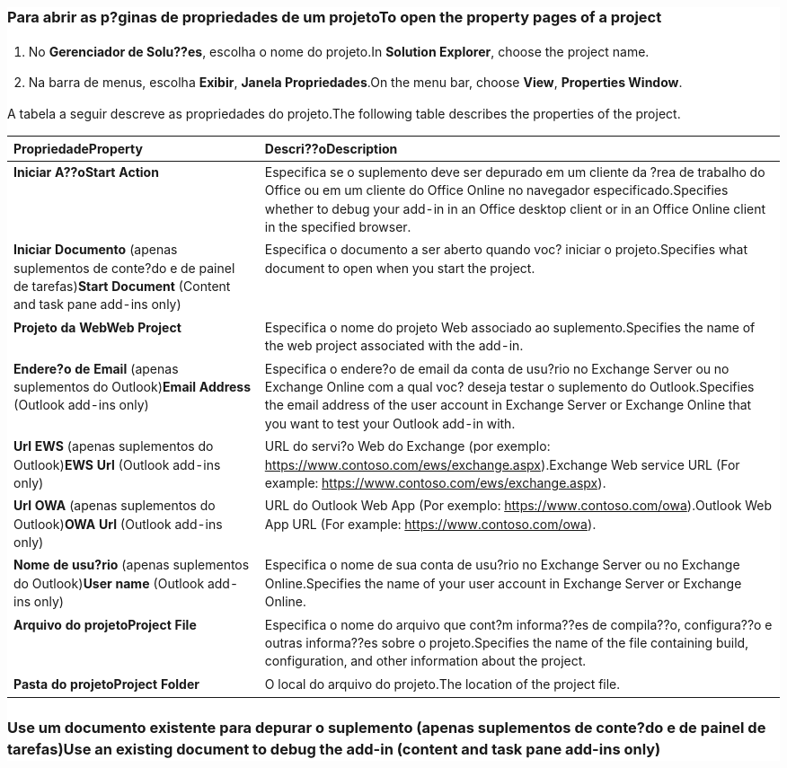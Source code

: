 
### <a name="to-open-the-property-pages-of-a-project"></a><span data-ttu-id="c4168-169">Para abrir as p?ginas de propriedades de um projeto</span><span class="sxs-lookup"><span data-stu-id="c4168-169">To open the property pages of a project</span></span>


1. <span data-ttu-id="c4168-170">No **Gerenciador de Solu??es**, escolha o nome do projeto.</span><span class="sxs-lookup"><span data-stu-id="c4168-170">In  **Solution Explorer**, choose the project name.</span></span>
    
2. <span data-ttu-id="c4168-171">Na barra de menus, escolha **Exibir**, **Janela Propriedades**.</span><span class="sxs-lookup"><span data-stu-id="c4168-171">On the menu bar, choose  **View**,  **Properties Window**.</span></span>
    
<span data-ttu-id="c4168-172">A tabela a seguir descreve as propriedades do projeto.</span><span class="sxs-lookup"><span data-stu-id="c4168-172">The following table describes the properties of the project.</span></span>



|<span data-ttu-id="c4168-173">**Propriedade**</span><span class="sxs-lookup"><span data-stu-id="c4168-173">**Property**</span></span>|<span data-ttu-id="c4168-174">**Descri??o**</span><span class="sxs-lookup"><span data-stu-id="c4168-174">**Description**</span></span>|
|:-----|:-----|
|<span data-ttu-id="c4168-175">**Iniciar A??o**</span><span class="sxs-lookup"><span data-stu-id="c4168-175">**Start Action**</span></span>|<span data-ttu-id="c4168-176">Especifica se o suplemento deve ser depurado em um cliente da ?rea de trabalho do Office ou em um cliente do Office Online no navegador especificado.</span><span class="sxs-lookup"><span data-stu-id="c4168-176">Specifies whether to debug your add-in in an Office desktop client or in an Office Online client in the specified browser.</span></span>|
|<span data-ttu-id="c4168-177">**Iniciar Documento** (apenas suplementos de conte?do e de painel de tarefas)</span><span class="sxs-lookup"><span data-stu-id="c4168-177">**Start Document** (Content and task pane add-ins only)</span></span>|<span data-ttu-id="c4168-178">Especifica o documento a ser aberto quando voc? iniciar o projeto.</span><span class="sxs-lookup"><span data-stu-id="c4168-178">Specifies what document to open when you start the project.</span></span>|
|<span data-ttu-id="c4168-179">**Projeto da Web**</span><span class="sxs-lookup"><span data-stu-id="c4168-179">**Web Project**</span></span>|<span data-ttu-id="c4168-180">Especifica o nome do projeto Web associado ao suplemento.</span><span class="sxs-lookup"><span data-stu-id="c4168-180">Specifies the name of the web project associated with the add-in.</span></span>|
|<span data-ttu-id="c4168-181">**Endere?o de Email** (apenas suplementos do Outlook)</span><span class="sxs-lookup"><span data-stu-id="c4168-181">**Email Address** (Outlook add-ins only)</span></span>|<span data-ttu-id="c4168-182">Especifica o endere?o de email da conta de usu?rio no Exchange Server ou no Exchange Online com a qual voc? deseja testar o suplemento do Outlook.</span><span class="sxs-lookup"><span data-stu-id="c4168-182">Specifies the email address of the user account in Exchange Server or Exchange Online that you want to test your Outlook add-in with.</span></span>|
|<span data-ttu-id="c4168-183">**Url EWS** (apenas suplementos do Outlook)</span><span class="sxs-lookup"><span data-stu-id="c4168-183">**EWS Url** (Outlook add-ins only)</span></span>|<span data-ttu-id="c4168-184">URL do servi?o Web do Exchange (por exemplo: https://www.contoso.com/ews/exchange.aspx).</span><span class="sxs-lookup"><span data-stu-id="c4168-184">Exchange Web service URL (For example: https://www.contoso.com/ews/exchange.aspx).</span></span> |
|<span data-ttu-id="c4168-185">**Url OWA** (apenas suplementos do Outlook)</span><span class="sxs-lookup"><span data-stu-id="c4168-185">**OWA Url** (Outlook add-ins only)</span></span>|<span data-ttu-id="c4168-186">URL do Outlook Web App (Por exemplo: https://www.contoso.com/owa).</span><span class="sxs-lookup"><span data-stu-id="c4168-186">Outlook Web App URL (For example: https://www.contoso.com/owa).</span></span>|
|<span data-ttu-id="c4168-187">**Nome de usu?rio** (apenas suplementos do Outlook)</span><span class="sxs-lookup"><span data-stu-id="c4168-187">**User name** (Outlook add-ins only)</span></span>|<span data-ttu-id="c4168-188">Especifica o nome de sua conta de usu?rio no Exchange Server ou no Exchange Online.</span><span class="sxs-lookup"><span data-stu-id="c4168-188">Specifies the name of your user account in Exchange Server or Exchange Online.</span></span>|
|<span data-ttu-id="c4168-189">**Arquivo do projeto**</span><span class="sxs-lookup"><span data-stu-id="c4168-189">**Project File**</span></span>|<span data-ttu-id="c4168-190">Especifica o nome do arquivo que cont?m informa??es de compila??o, configura??o e outras informa??es sobre o projeto.</span><span class="sxs-lookup"><span data-stu-id="c4168-190">Specifies the name of the file containing build, configuration, and other information about the project.</span></span>|
|<span data-ttu-id="c4168-191">**Pasta do projeto**</span><span class="sxs-lookup"><span data-stu-id="c4168-191">**Project Folder**</span></span>|<span data-ttu-id="c4168-192">O local do arquivo do projeto.</span><span class="sxs-lookup"><span data-stu-id="c4168-192">The location of the project file.</span></span>|

### <a name="use-an-existing-document-to-debug-the-add-in-content-and-task-pane-add-ins-only"></a><span data-ttu-id="c4168-193">Use um documento existente para depurar o suplemento (apenas suplementos de conte?do e de painel de tarefas)</span><span class="sxs-lookup"><span data-stu-id="c4168-193">Use an existing document to debug the add-in (content and task pane add-ins only)</span></span>

